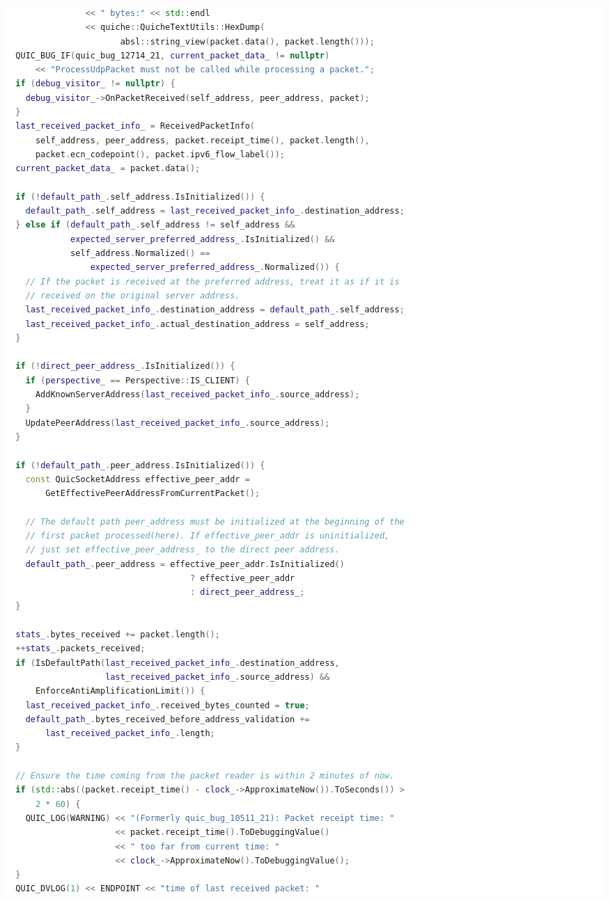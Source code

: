 ```cpp
                << " bytes:" << std::endl
                << quiche::QuicheTextUtils::HexDump(
                       absl::string_view(packet.data(), packet.length()));
  QUIC_BUG_IF(quic_bug_12714_21, current_packet_data_ != nullptr)
      << "ProcessUdpPacket must not be called while processing a packet.";
  if (debug_visitor_ != nullptr) {
    debug_visitor_->OnPacketReceived(self_address, peer_address, packet);
  }
  last_received_packet_info_ = ReceivedPacketInfo(
      self_address, peer_address, packet.receipt_time(), packet.length(),
      packet.ecn_codepoint(), packet.ipv6_flow_label());
  current_packet_data_ = packet.data();

  if (!default_path_.self_address.IsInitialized()) {
    default_path_.self_address = last_received_packet_info_.destination_address;
  } else if (default_path_.self_address != self_address &&
             expected_server_preferred_address_.IsInitialized() &&
             self_address.Normalized() ==
                 expected_server_preferred_address_.Normalized()) {
    // If the packet is received at the preferred address, treat it as if it is
    // received on the original server address.
    last_received_packet_info_.destination_address = default_path_.self_address;
    last_received_packet_info_.actual_destination_address = self_address;
  }

  if (!direct_peer_address_.IsInitialized()) {
    if (perspective_ == Perspective::IS_CLIENT) {
      AddKnownServerAddress(last_received_packet_info_.source_address);
    }
    UpdatePeerAddress(last_received_packet_info_.source_address);
  }

  if (!default_path_.peer_address.IsInitialized()) {
    const QuicSocketAddress effective_peer_addr =
        GetEffectivePeerAddressFromCurrentPacket();

    // The default path peer_address must be initialized at the beginning of the
    // first packet processed(here). If effective_peer_addr is uninitialized,
    // just set effective_peer_address_ to the direct peer address.
    default_path_.peer_address = effective_peer_addr.IsInitialized()
                                     ? effective_peer_addr
                                     : direct_peer_address_;
  }

  stats_.bytes_received += packet.length();
  ++stats_.packets_received;
  if (IsDefaultPath(last_received_packet_info_.destination_address,
                    last_received_packet_info_.source_address) &&
      EnforceAntiAmplificationLimit()) {
    last_received_packet_info_.received_bytes_counted = true;
    default_path_.bytes_received_before_address_validation +=
        last_received_packet_info_.length;
  }

  // Ensure the time coming from the packet reader is within 2 minutes of now.
  if (std::abs((packet.receipt_time() - clock_->ApproximateNow()).ToSeconds()) >
      2 * 60) {
    QUIC_LOG(WARNING) << "(Formerly quic_bug_10511_21): Packet receipt time: "
                      << packet.receipt_time().ToDebuggingValue()
                      << " too far from current time: "
                      << clock_->ApproximateNow().ToDebuggingValue();
  }
  QUIC_DVLOG(1) << ENDPOINT << "time of last received packet: "
```
